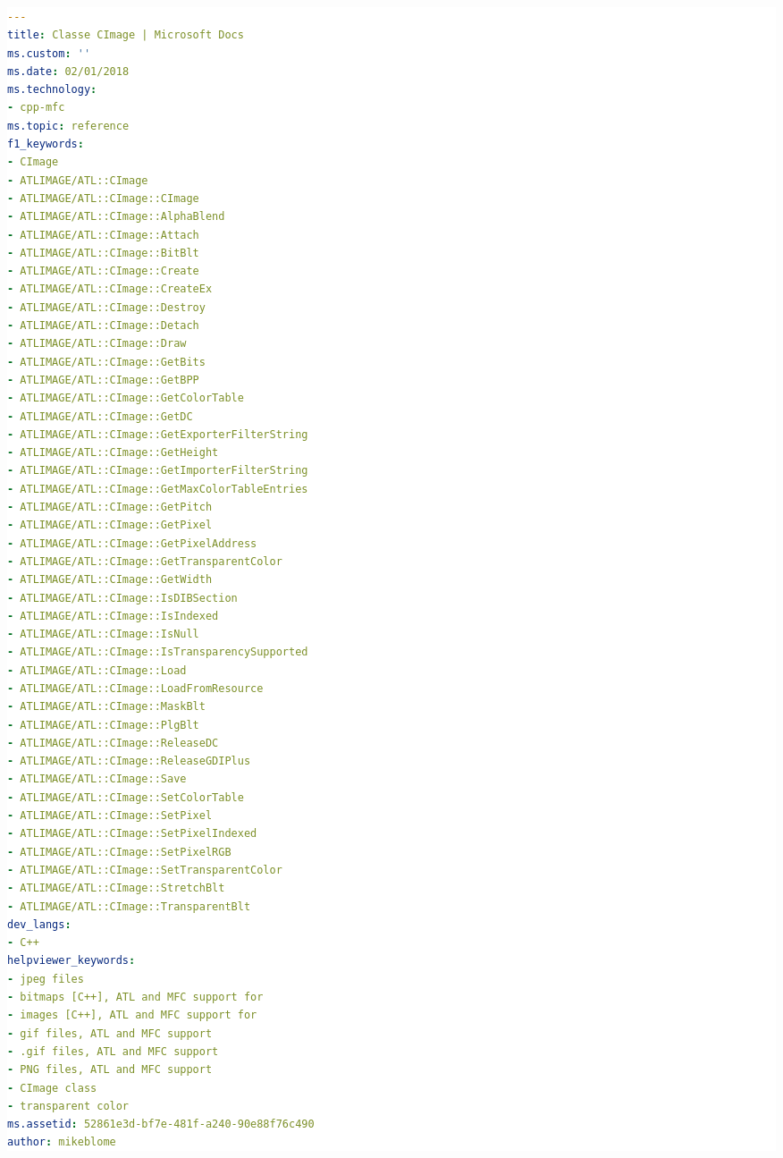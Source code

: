 ```yaml
---
title: Classe CImage | Microsoft Docs
ms.custom: ''
ms.date: 02/01/2018
ms.technology:
- cpp-mfc
ms.topic: reference
f1_keywords:
- CImage
- ATLIMAGE/ATL::CImage
- ATLIMAGE/ATL::CImage::CImage
- ATLIMAGE/ATL::CImage::AlphaBlend
- ATLIMAGE/ATL::CImage::Attach
- ATLIMAGE/ATL::CImage::BitBlt
- ATLIMAGE/ATL::CImage::Create
- ATLIMAGE/ATL::CImage::CreateEx
- ATLIMAGE/ATL::CImage::Destroy
- ATLIMAGE/ATL::CImage::Detach
- ATLIMAGE/ATL::CImage::Draw
- ATLIMAGE/ATL::CImage::GetBits
- ATLIMAGE/ATL::CImage::GetBPP
- ATLIMAGE/ATL::CImage::GetColorTable
- ATLIMAGE/ATL::CImage::GetDC
- ATLIMAGE/ATL::CImage::GetExporterFilterString
- ATLIMAGE/ATL::CImage::GetHeight
- ATLIMAGE/ATL::CImage::GetImporterFilterString
- ATLIMAGE/ATL::CImage::GetMaxColorTableEntries
- ATLIMAGE/ATL::CImage::GetPitch
- ATLIMAGE/ATL::CImage::GetPixel
- ATLIMAGE/ATL::CImage::GetPixelAddress
- ATLIMAGE/ATL::CImage::GetTransparentColor
- ATLIMAGE/ATL::CImage::GetWidth
- ATLIMAGE/ATL::CImage::IsDIBSection
- ATLIMAGE/ATL::CImage::IsIndexed
- ATLIMAGE/ATL::CImage::IsNull
- ATLIMAGE/ATL::CImage::IsTransparencySupported
- ATLIMAGE/ATL::CImage::Load
- ATLIMAGE/ATL::CImage::LoadFromResource
- ATLIMAGE/ATL::CImage::MaskBlt
- ATLIMAGE/ATL::CImage::PlgBlt
- ATLIMAGE/ATL::CImage::ReleaseDC
- ATLIMAGE/ATL::CImage::ReleaseGDIPlus
- ATLIMAGE/ATL::CImage::Save
- ATLIMAGE/ATL::CImage::SetColorTable
- ATLIMAGE/ATL::CImage::SetPixel
- ATLIMAGE/ATL::CImage::SetPixelIndexed
- ATLIMAGE/ATL::CImage::SetPixelRGB
- ATLIMAGE/ATL::CImage::SetTransparentColor
- ATLIMAGE/ATL::CImage::StretchBlt
- ATLIMAGE/ATL::CImage::TransparentBlt
dev_langs:
- C++
helpviewer_keywords:
- jpeg files
- bitmaps [C++], ATL and MFC support for
- images [C++], ATL and MFC support for
- gif files, ATL and MFC support
- .gif files, ATL and MFC support
- PNG files, ATL and MFC support
- CImage class
- transparent color
ms.assetid: 52861e3d-bf7e-481f-a240-90e88f76c490
author: mikeblome
```